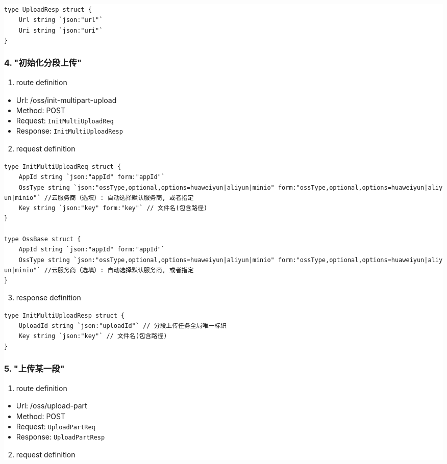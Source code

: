 ```golang
type UploadResp struct {
	Url string `json:"url"`
	Uri string `json:"uri"`
}
```

### 4. "初始化分段上传"

1. route definition

- Url: /oss/init-multipart-upload
- Method: POST
- Request: `InitMultiUploadReq`
- Response: `InitMultiUploadResp`

2. request definition



```golang
type InitMultiUploadReq struct {
	AppId string `json:"appId" form:"appId"`
	OssType string `json:"ossType,optional,options=huaweiyun|aliyun|minio" form:"ossType,optional,options=huaweiyun|aliyun|minio"` //云服务商（选填）: 自动选择默认服务商, 或者指定
	Key string `json:"key" form:"key"` // 文件名(包含路径)
}

type OssBase struct {
	AppId string `json:"appId" form:"appId"`
	OssType string `json:"ossType,optional,options=huaweiyun|aliyun|minio" form:"ossType,optional,options=huaweiyun|aliyun|minio"` //云服务商（选填）: 自动选择默认服务商, 或者指定
}
```


3. response definition



```golang
type InitMultiUploadResp struct {
	UploadId string `json:"uploadId"` // 分段上传任务全局唯一标识
	Key string `json:"key"` // 文件名(包含路径)
}
```

### 5. "上传某一段"

1. route definition

- Url: /oss/upload-part
- Method: POST
- Request: `UploadPartReq`
- Response: `UploadPartResp`

2. request definition

